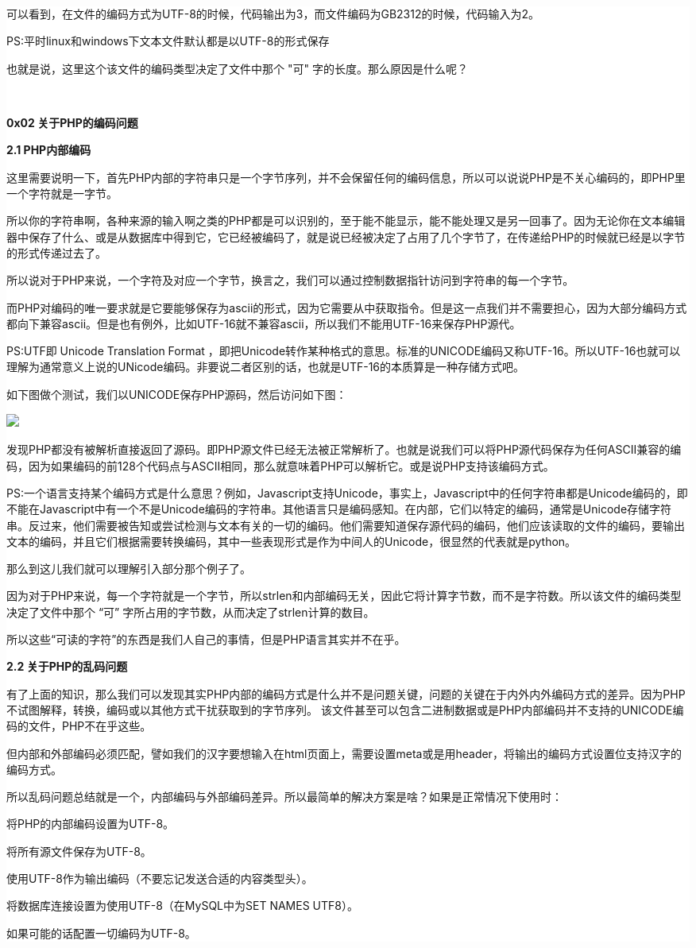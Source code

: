 可以看到，在文件的编码方式为UTF-8的时候，代码输出为3，而文件编码为GB2312的时候，代码输入为2。

PS:平时linux和windows下文本文件默认都是以UTF-8的形式保存   

也就是说，这里这个该文件的编码类型决定了文件中那个 "可" 字的长度。那么原因是什么呢？

<br>

**0x02 关于PHP的编码问题**

**2.1 PHP内部编码**

这里需要说明一下，首先PHP内部的字符串只是一个字节序列，并不会保留任何的编码信息，所以可以说说PHP是不关心编码的，即PHP里一个字符就是一字节。

所以你的字符串啊，各种来源的输入啊之类的PHP都是可以识别的，至于能不能显示，能不能处理又是另一回事了。因为无论你在文本编辑器中保存了什么、或是从数据库中得到它，它已经被编码了，就是说已经被决定了占用了几个字节了，在传递给PHP的时候就已经是以字节的形式传递过去了。

所以说对于PHP来说，一个字符及对应一个字节，换言之，我们可以通过控制数据指针访问到字符串的每一个字节。

而PHP对编码的唯一要求就是它要能够保存为ascii的形式，因为它需要从中获取指令。但是这一点我们并不需要担心，因为大部分编码方式都向下兼容ascii。但是也有例外，比如UTF-16就不兼容ascii，所以我们不能用UTF-16来保存PHP源代。

PS:UTF即 Unicode Translation Format ，即把Unicode转作某种格式的意思。标准的UNICODE编码又称UTF-16。所以UTF-16也就可以理解为通常意义上说的UNicode编码。非要说二者区别的话，也就是UTF-16的本质算是一种存储方式吧。

如下图做个测试，我们以UNICODE保存PHP源码，然后访问如下图： 

[![](https://p5.ssl.qhimg.com/t01a0528936063a205f.png)](https://p5.ssl.qhimg.com/t01a0528936063a205f.png)

发现PHP都没有被解析直接返回了源码。即PHP源文件已经无法被正常解析了。也就是说我们可以将PHP源代码保存为任何ASCII兼容的编码，因为如果编码的前128个代码点与ASCII相同，那么就意味着PHP可以解析它。或是说PHP支持该编码方式。

PS:一个语言支持某个编码方式是什么意思？例如，Javascript支持Unicode，事实上，Javascript中的任何字符串都是Unicode编码的，即不能在Javascript中有一个不是Unicode编码的字符串。其他语言只是编码感知。在内部，它们以特定的编码，通常是Unicode存储字符串。反过来，他们需要被告知或尝试检测与文本有关的一切的编码。他们需要知道保存源代码的编码，他们应该读取的文件的编码，要输出文本的编码，并且它们根据需要转换编码，其中一些表现形式是作为中间人的Unicode，很显然的代表就是python。

那么到这儿我们就可以理解引入部分那个例子了。 

因为对于PHP来说，每一个字符就是一个字节，所以strlen和内部编码无关，因此它将计算字节数，而不是字符数。所以该文件的编码类型决定了文件中那个 “可” 字所占用的字节数，从而决定了strlen计算的数目。 

所以这些“可读的字符”的东西是我们人自己的事情，但是PHP语言其实并不在乎。

**2.2 关于PHP的乱码问题**

有了上面的知识，那么我们可以发现其实PHP内部的编码方式是什么并不是问题关键，问题的关键在于内外内外编码方式的差异。因为PHP不试图解释，转换，编码或以其他方式干扰获取到的字节序列。 该文件甚至可以包含二进制数据或是PHP内部编码并不支持的UNICODE编码的文件，PHP不在乎这些。 

但内部和外部编码必须匹配，譬如我们的汉字要想输入在html页面上，需要设置meta或是用header，将输出的编码方式设置位支持汉字的编码方式。 

所以乱码问题总结就是一个，内部编码与外部编码差异。所以最简单的解决方案是啥？如果是正常情况下使用时：

将PHP的内部编码设置为UTF-8。

将所有源文件保存为UTF-8。

使用UTF-8作为输出编码（不要忘记发送合适的内容类型头）。

将数据库连接设置为使用UTF-8（在MySQL中为SET NAMES UTF8）。

如果可能的话配置一切编码为UTF-8。
